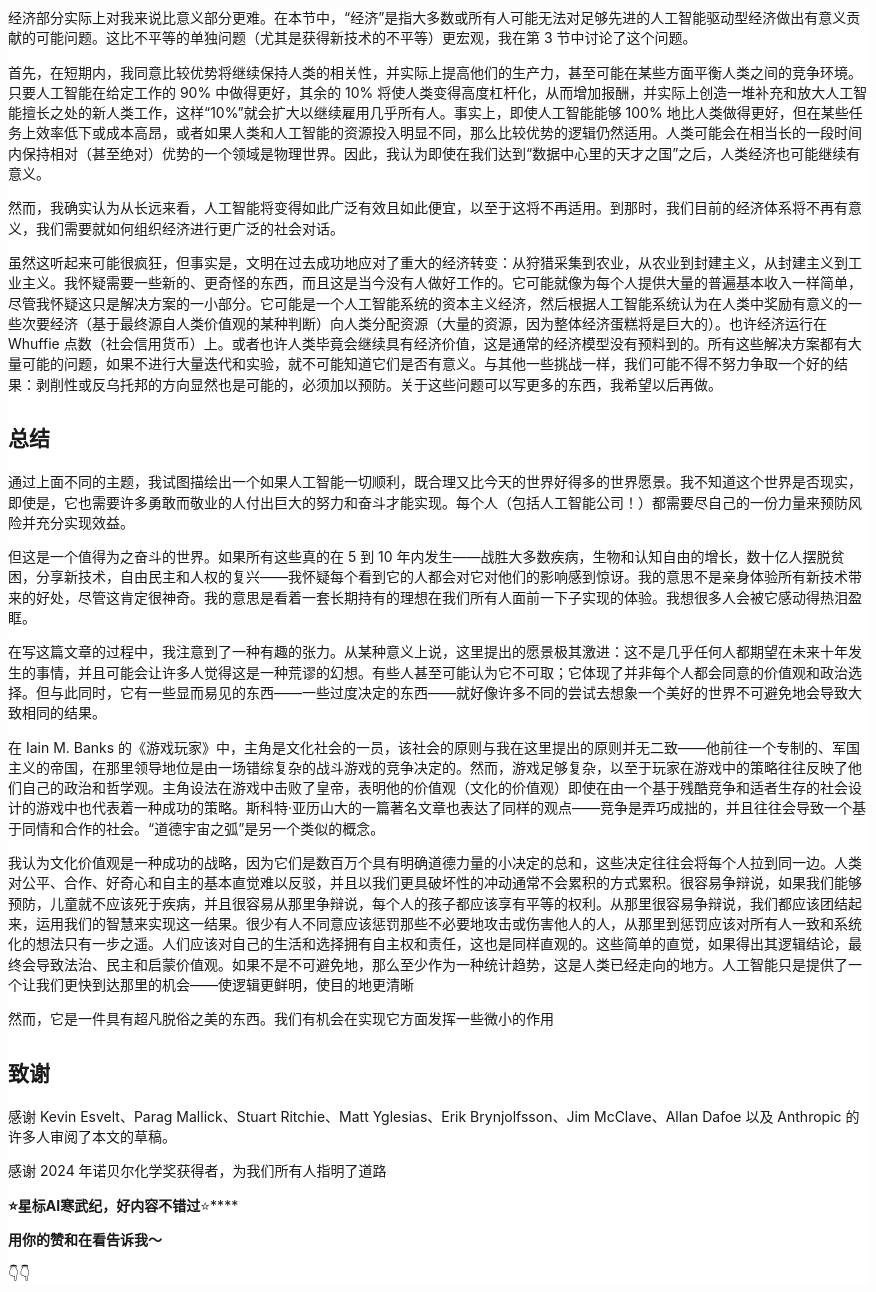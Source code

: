 经济部分实际上对我来说比意义部分更难。在本节中，“经济”是指大多数或所有人可能无法对足够先进的人工智能驱动型经济做出有意义贡献的可能问题。这比不平等的单独问题（尤其是获得新技术的不平等）更宏观，我在第
3 节中讨论了这个问题。

首先，在短期内，我同意比较优势将继续保持人类的相关性，并实际上提高他们的生产力，甚至可能在某些方面平衡人类之间的竞争环境。只要人工智能在给定工作的 90%
中做得更好，其余的 10%
将使人类变得高度杠杆化，从而增加报酬，并实际上创造一堆补充和放大人工智能擅长之处的新人类工作，这样“10%”就会扩大以继续雇用几乎所有人。事实上，即使人工智能能够
100%
地比人类做得更好，但在某些任务上效率低下或成本高昂，或者如果人类和人工智能的资源投入明显不同，那么比较优势的逻辑仍然适用。人类可能会在相当长的一段时间内保持相对（甚至绝对）优势的一个领域是物理世界。因此，我认为即使在我们达到“数据中心里的天才之国”之后，人类经济也可能继续有意义。

然而，我确实认为从长远来看，人工智能将变得如此广泛有效且如此便宜，以至于这将不再适用。到那时，我们目前的经济体系将不再有意义，我们需要就如何组织经济进行更广泛的社会对话。

虽然这听起来可能很疯狂，但事实是，文明在过去成功地应对了重大的经济转变：从狩猎采集到农业，从农业到封建主义，从封建主义到工业主义。我怀疑需要一些新的、更奇怪的东西，而且这是当今没有人做好工作的。它可能就像为每个人提供大量的普遍基本收入一样简单，尽管我怀疑这只是解决方案的一小部分。它可能是一个人工智能系统的资本主义经济，然后根据人工智能系统认为在人类中奖励有意义的一些次要经济（基于最终源自人类价值观的某种判断）向人类分配资源（大量的资源，因为整体经济蛋糕将是巨大的）。也许经济运行在
Whuffie
点数（社会信用货币）上。或者也许人类毕竟会继续具有经济价值，这是通常的经济模型没有预料到的。所有这些解决方案都有大量可能的问题，如果不进行大量迭代和实验，就不可能知道它们是否有意义。与其他一些挑战一样，我们可能不得不努力争取一个好的结果：剥削性或反乌托邦的方向显然也是可能的，必须加以预防。关于这些问题可以写更多的东西，我希望以后再做。

## 总结

通过上面不同的主题，我试图描绘出一个如果人工智能一切顺利，既合理又比今天的世界好得多的世界愿景。我不知道这个世界是否现实，即使是，它也需要许多勇敢而敬业的人付出巨大的努力和奋斗才能实现。每个人（包括人工智能公司！）都需要尽自己的一份力量来预防风险并充分实现效益。

但这是一个值得为之奋斗的世界。如果所有这些真的在 5 到 10
年内发生——战胜大多数疾病，生物和认知自由的增长，数十亿人摆脱贫困，分享新技术，自由民主和人权的复兴——我怀疑每个看到它的人都会对它对他们的影响感到惊讶。我的意思不是亲身体验所有新技术带来的好处，尽管这肯定很神奇。我的意思是看着一套长期持有的理想在我们所有人面前一下子实现的体验。我想很多人会被它感动得热泪盈眶。

在写这篇文章的过程中，我注意到了一种有趣的张力。从某种意义上说，这里提出的愿景极其激进：这不是几乎任何人都期望在未来十年发生的事情，并且可能会让许多人觉得这是一种荒谬的幻想。有些人甚至可能认为它不可取；它体现了并非每个人都会同意的价值观和政治选择。但与此同时，它有一些显而易见的东西——一些过度决定的东西——就好像许多不同的尝试去想象一个美好的世界不可避免地会导致大致相同的结果。

在 Iain M. Banks
的《游戏玩家》中，主角是文化社会的一员，该社会的原则与我在这里提出的原则并无二致——他前往一个专制的、军国主义的帝国，在那里领导地位是由一场错综复杂的战斗游戏的竞争决定的。然而，游戏足够复杂，以至于玩家在游戏中的策略往往反映了他们自己的政治和哲学观。主角设法在游戏中击败了皇帝，表明他的价值观（文化的价值观）即使在由一个基于残酷竞争和适者生存的社会设计的游戏中也代表着一种成功的策略。斯科特·亚历山大的一篇著名文章也表达了同样的观点——竞争是弄巧成拙的，并且往往会导致一个基于同情和合作的社会。“道德宇宙之弧”是另一个类似的概念。

我认为文化价值观是一种成功的战略，因为它们是数百万个具有明确道德力量的小决定的总和，这些决定往往会将每个人拉到同一边。人类对公平、合作、好奇心和自主的基本直觉难以反驳，并且以我们更具破坏性的冲动通常不会累积的方式累积。很容易争辩说，如果我们能够预防，儿童就不应该死于疾病，并且很容易从那里争辩说，每个人的孩子都应该享有平等的权利。从那里很容易争辩说，我们都应该团结起来，运用我们的智慧来实现这一结果。很少有人不同意应该惩罚那些不必要地攻击或伤害他人的人，从那里到惩罚应该对所有人一致和系统化的想法只有一步之遥。人们应该对自己的生活和选择拥有自主权和责任，这也是同样直观的。这些简单的直觉，如果得出其逻辑结论，最终会导致法治、民主和启蒙价值观。如果不是不可避免地，那么至少作为一种统计趋势，这是人类已经走向的地方。人工智能只是提供了一个让我们更快到达那里的机会——使逻辑更鲜明，使目的地更清晰

然而，它是一件具有超凡脱俗之美的东西。我们有机会在实现它方面发挥一些微小的作用

## 致谢

感谢 Kevin Esvelt、Parag Mallick、Stuart Ritchie、Matt Yglesias、Erik
Brynjolfsson、Jim McClave、Allan Dafoe 以及 Anthropic 的许多人审阅了本文的草稿。

感谢 2024 年诺贝尔化学奖获得者，为我们所有人指明了道路

  

  

**⭐星标AI寒武纪，好内容不错过**⭐****

**用你的****赞****和****在看****告诉我～**

  

  

  

👇👇

